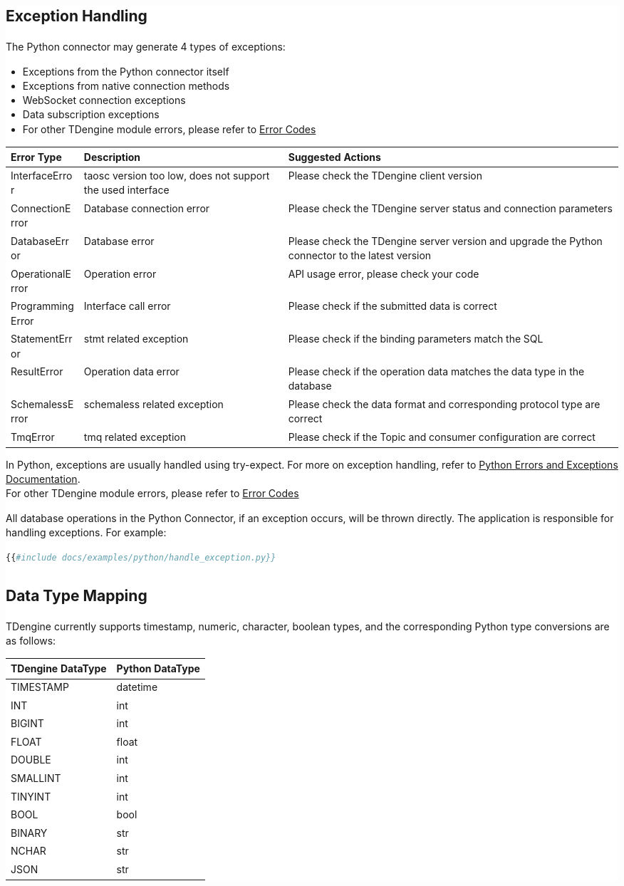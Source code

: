 ## Exception Handling

The Python connector may generate 4 types of exceptions:

- Exceptions from the Python connector itself
- Exceptions from native connection methods
- WebSocket connection exceptions
- Data subscription exceptions
- For other TDengine module errors, please refer to [Error Codes](../../error-codes/)

|Error Type|Description|Suggested Actions|
|:---------|:----------|:----------------|
|InterfaceError|taosc version too low, does not support the used interface|Please check the TDengine client version|
|ConnectionError|Database connection error|Please check the TDengine server status and connection parameters|
|DatabaseError|Database error|Please check the TDengine server version and upgrade the Python connector to the latest version|
|OperationalError|Operation error|API usage error, please check your code|
|ProgrammingError|Interface call error|Please check if the submitted data is correct|
|StatementError|stmt related exception|Please check if the binding parameters match the SQL|
|ResultError|Operation data error|Please check if the operation data matches the data type in the database|
|SchemalessError|schemaless related exception|Please check the data format and corresponding protocol type are correct|
|TmqError|tmq related exception|Please check if the Topic and consumer configuration are correct|

In Python, exceptions are usually handled using try-expect. For more on exception handling, refer to [Python Errors and Exceptions Documentation](https://docs.python.org/3/tutorial/errors.html).  
For other TDengine module errors, please refer to [Error Codes](../../error-codes/)

All database operations in the Python Connector, if an exception occurs, will be thrown directly. The application is responsible for handling exceptions. For example:

```python
{{#include docs/examples/python/handle_exception.py}}
```

## Data Type Mapping

TDengine currently supports timestamp, numeric, character, boolean types, and the corresponding Python type conversions are as follows:

|TDengine DataType|Python DataType|
|:----------------|:--------------|
|   TIMESTAMP     |  datetime  |
|      INT        |    int     |
|    BIGINT       |    int     |
|     FLOAT       |   float    |
|    DOUBLE       |    int     |
|   SMALLINT      |    int     |
|    TINYINT      |    int     |
|     BOOL        |    bool    |
|    BINARY       |    str     |
|     NCHAR       |    str     |
|     JSON        |    str     |